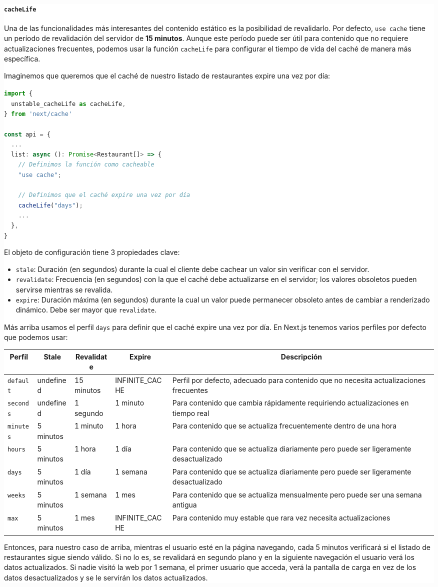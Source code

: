 #### `cacheLife`

Una de las funcionalidades más interesantes del contenido estático es la posibilidad de revalidarlo. Por defecto, `use cache` tiene un período de revalidación del servidor de **15 minutos**. Aunque este período puede ser útil para contenido que no requiere actualizaciones frecuentes, podemos usar la función `cacheLife` para configurar el tiempo de vida del caché de manera más específica.

Imaginemos que queremos que el caché de nuestro listado de restaurantes expire una vez por día:

```ts
import {
  unstable_cacheLife as cacheLife,
} from 'next/cache'

const api = {
  ...
  list: async (): Promise<Restaurant[]> => {
    // Definimos la función como cacheable
    "use cache";

    // Definimos que el caché expire una vez por día
    cacheLife("days");
    ...
  },
}
```

El objeto de configuración tiene 3 propiedades clave:

- `stale`: Duración (en segundos) durante la cual el cliente debe cachear un valor sin verificar con el servidor.
- `revalidate`: Frecuencia (en segundos) con la que el caché debe actualizarse en el servidor; los valores obsoletos pueden servirse mientras se revalida.
- `expire`: Duración máxima (en segundos) durante la cual un valor puede permanecer obsoleto antes de cambiar a renderizado dinámico. Debe ser mayor que `revalidate`.

Más arriba usamos el perfil `days` para definir que el caché expire una vez por día. En Next.js tenemos varios perfiles por defecto que podemos usar:

| **Perfil**  | **Stale** | **Revalidate** | **Expire**     | **Descripción**                                                                        |
| ----------- | --------- | -------------- | -------------- | -------------------------------------------------------------------------------------- |
| `default`   | undefined | 15 minutos     | INFINITE_CACHE | Perfil por defecto, adecuado para contenido que no necesita actualizaciones frecuentes |
| `seconds`   | undefined | 1 segundo      | 1 minuto       | Para contenido que cambia rápidamente requiriendo actualizaciones en tiempo real       |
| `minutes`   | 5 minutos | 1 minuto       | 1 hora         | Para contenido que se actualiza frecuentemente dentro de una hora                      |
| `hours`     | 5 minutos | 1 hora         | 1 día          | Para contenido que se actualiza diariamente pero puede ser ligeramente desactualizado  |
| `days`      | 5 minutos | 1 día          | 1 semana       | Para contenido que se actualiza diariamente pero puede ser ligeramente desactualizado  |
| `weeks`     | 5 minutos | 1 semana       | 1 mes          | Para contenido que se actualiza mensualmente pero puede ser una semana antigua         |
| `max`       | 5 minutos | 1 mes          | INFINITE_CACHE | Para contenido muy estable que rara vez necesita actualizaciones                       |

Entonces, para nuestro caso de arriba, mientras el usuario esté en la página navegando, cada 5 minutos verificará si el listado de restaurantes sigue siendo válido. Si no lo es, se revalidará en segundo plano y en la siguiente navegación el usuario verá los datos actualizados. Si nadie visitó la web por 1 semana, el primer usuario que acceda, verá la pantalla de carga en vez de los datos desactualizados y se le servirán los datos actualizados.
